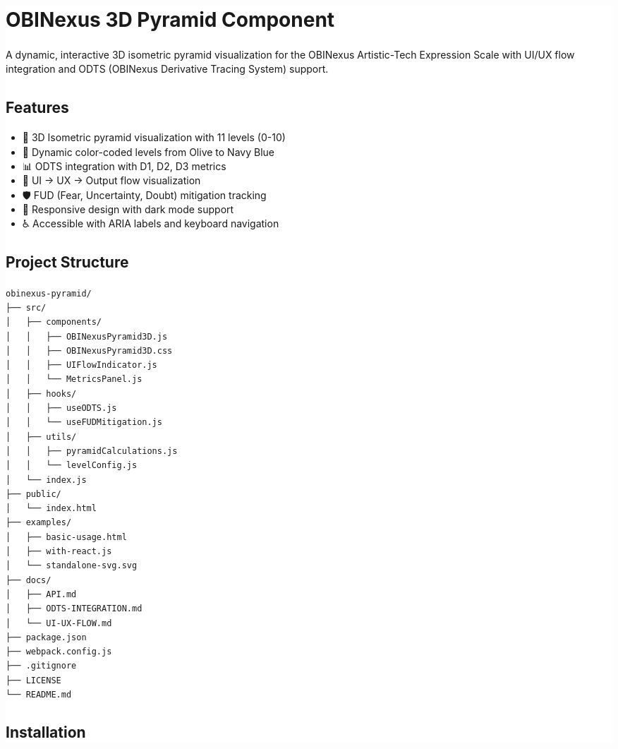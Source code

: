 # OBINexus 3D Pyramid Component

A dynamic, interactive 3D isometric pyramid visualization for the OBINexus Artistic-Tech Expression Scale with UI/UX flow integration and ODTS (OBINexus Derivative Tracing System) support.

## Features

- 🔺 3D Isometric pyramid visualization with 11 levels (0-10)
- 🎨 Dynamic color-coded levels from Olive to Navy Blue
- 📊 ODTS integration with D1, D2, D3 metrics
- 🔄 UI → UX → Output flow visualization
- 🛡️ FUD (Fear, Uncertainty, Doubt) mitigation tracking
- 📱 Responsive design with dark mode support
- ♿ Accessible with ARIA labels and keyboard navigation

## Project Structure

```
obinexus-pyramid/
├── src/
│   ├── components/
│   │   ├── OBINexusPyramid3D.js
│   │   ├── OBINexusPyramid3D.css
│   │   ├── UIFlowIndicator.js
│   │   └── MetricsPanel.js
│   ├── hooks/
│   │   ├── useODTS.js
│   │   └── useFUDMitigation.js
│   ├── utils/
│   │   ├── pyramidCalculations.js
│   │   └── levelConfig.js
│   └── index.js
├── public/
│   └── index.html
├── examples/
│   ├── basic-usage.html
│   ├── with-react.js
│   └── standalone-svg.svg
├── docs/
│   ├── API.md
│   ├── ODTS-INTEGRATION.md
│   └── UI-UX-FLOW.md
├── package.json
├── webpack.config.js
├── .gitignore
├── LICENSE
└── README.md
```

## Installation

